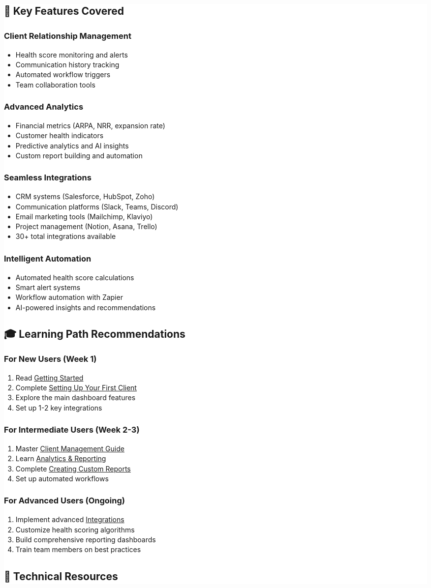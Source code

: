 ## 🎯 Key Features Covered

### Client Relationship Management
- Health score monitoring and alerts
- Communication history tracking
- Automated workflow triggers
- Team collaboration tools

### Advanced Analytics
- Financial metrics (ARPA, NRR, expansion rate)
- Customer health indicators
- Predictive analytics and AI insights
- Custom report building and automation

### Seamless Integrations
- CRM systems (Salesforce, HubSpot, Zoho)
- Communication platforms (Slack, Teams, Discord)
- Email marketing tools (Mailchimp, Klaviyo)
- Project management (Notion, Asana, Trello)
- 30+ total integrations available

### Intelligent Automation
- Automated health score calculations
- Smart alert systems
- Workflow automation with Zapier
- AI-powered insights and recommendations

## 🎓 Learning Path Recommendations

### For New Users (Week 1)
1. Read [Getting Started](knowledge-base/getting-started.md)
2. Complete [Setting Up Your First Client](tutorials/setting-up-your-first-client.md)
3. Explore the main dashboard features
4. Set up 1-2 key integrations

### For Intermediate Users (Week 2-3)
1. Master [Client Management Guide](knowledge-base/client-management.md)
2. Learn [Analytics & Reporting](knowledge-base/analytics-reporting.md)
3. Complete [Creating Custom Reports](tutorials/creating-custom-reports.md)
4. Set up automated workflows

### For Advanced Users (Ongoing)
1. Implement advanced [Integrations](knowledge-base/integrations-guide.md)
2. Customize health scoring algorithms
3. Build comprehensive reporting dashboards
4. Train team members on best practices

## 🔧 Technical Resources
